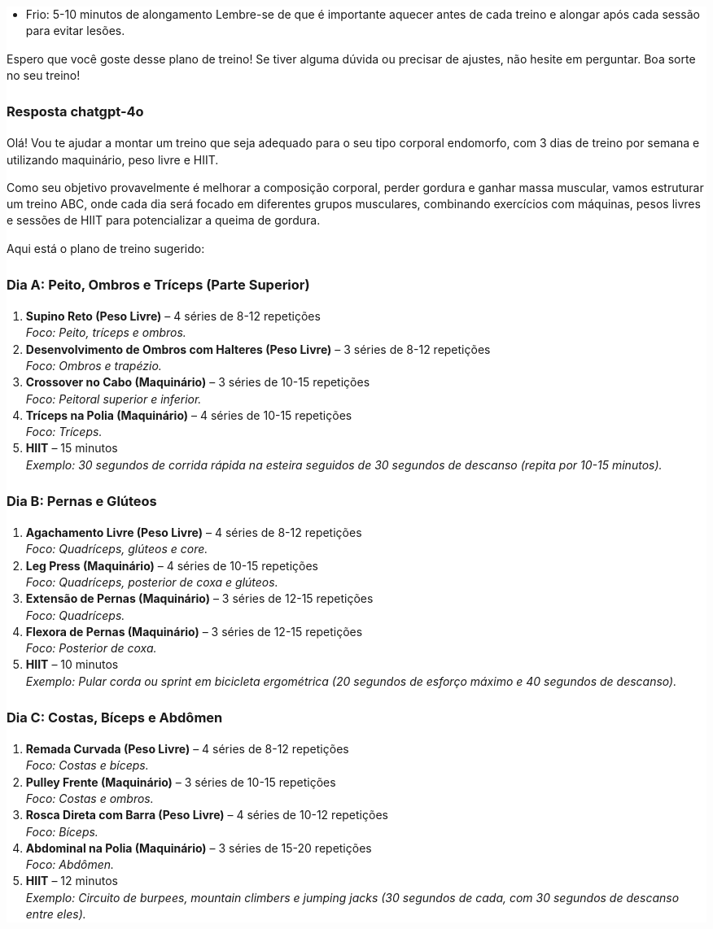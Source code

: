 - Frio: 5-10 minutos de alongamento
Lembre-se de que é importante aquecer antes de cada treino e alongar após cada sessão para evitar lesões.

Espero que você goste desse plano de treino! Se tiver alguma dúvida ou precisar de ajustes, não hesite em perguntar. Boa sorte no seu treino!

### Resposta chatgpt-4o

Olá! Vou te ajudar a montar um treino que seja adequado para o seu tipo corporal endomorfo, com 3 dias de treino por semana e utilizando maquinário, peso livre e HIIT. 

Como seu objetivo provavelmente é melhorar a composição corporal, perder gordura e ganhar massa muscular, vamos estruturar um treino ABC, onde cada dia será focado em diferentes grupos musculares, combinando exercícios com máquinas, pesos livres e sessões de HIIT para potencializar a queima de gordura. 

Aqui está o plano de treino sugerido:

### Dia A: Peito, Ombros e Tríceps (Parte Superior)
1. **Supino Reto (Peso Livre)** – 4 séries de 8-12 repetições  
   *Foco: Peito, tríceps e ombros.*
2. **Desenvolvimento de Ombros com Halteres (Peso Livre)** – 3 séries de 8-12 repetições  
   *Foco: Ombros e trapézio.*
3. **Crossover no Cabo (Maquinário)** – 3 séries de 10-15 repetições  
   *Foco: Peitoral superior e inferior.*
4. **Tríceps na Polia (Maquinário)** – 4 séries de 10-15 repetições  
   *Foco: Tríceps.*
5. **HIIT** – 15 minutos  
   *Exemplo: 30 segundos de corrida rápida na esteira seguidos de 30 segundos de descanso (repita por 10-15 minutos).*

### Dia B: Pernas e Glúteos
1. **Agachamento Livre (Peso Livre)** – 4 séries de 8-12 repetições  
   *Foco: Quadríceps, glúteos e core.*
2. **Leg Press (Maquinário)** – 4 séries de 10-15 repetições  
   *Foco: Quadríceps, posterior de coxa e glúteos.*
3. **Extensão de Pernas (Maquinário)** – 3 séries de 12-15 repetições  
   *Foco: Quadríceps.*
4. **Flexora de Pernas (Maquinário)** – 3 séries de 12-15 repetições  
   *Foco: Posterior de coxa.*
5. **HIIT** – 10 minutos  
   *Exemplo: Pular corda ou sprint em bicicleta ergométrica (20 segundos de esforço máximo e 40 segundos de descanso).*

### Dia C: Costas, Bíceps e Abdômen
1. **Remada Curvada (Peso Livre)** – 4 séries de 8-12 repetições  
   *Foco: Costas e bíceps.*
2. **Pulley Frente (Maquinário)** – 3 séries de 10-15 repetições  
   *Foco: Costas e ombros.*
3. **Rosca Direta com Barra (Peso Livre)** – 4 séries de 10-12 repetições  
   *Foco: Bíceps.*
4. **Abdominal na Polia (Maquinário)** – 3 séries de 15-20 repetições  
   *Foco: Abdômen.*
5. **HIIT** – 12 minutos  
   *Exemplo: Circuito de burpees, mountain climbers e jumping jacks (30 segundos de cada, com 30 segundos de descanso entre eles).*
